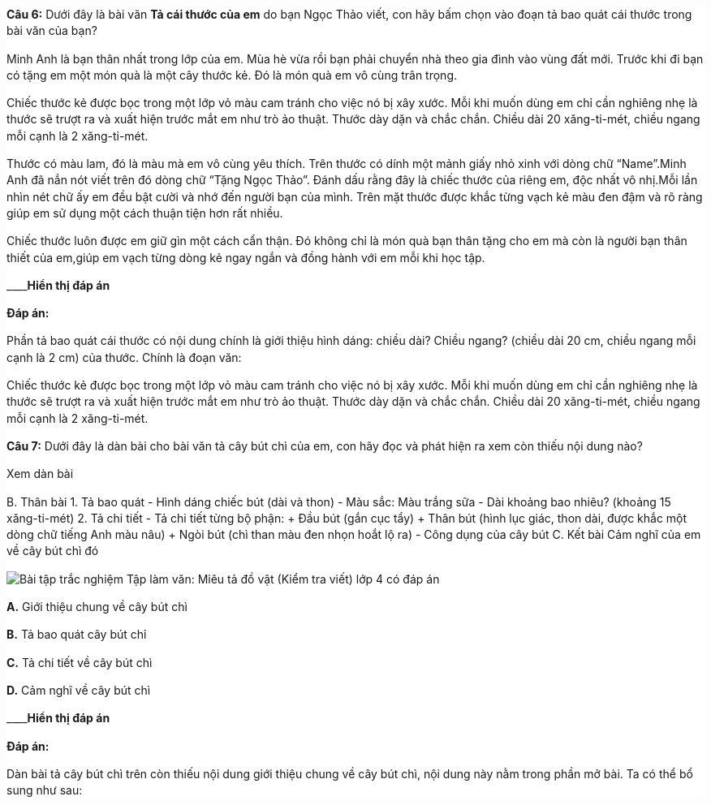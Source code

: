 **Câu 6:** Dưới đây là bài văn **Tả cái thước của em** do bạn Ngọc Thảo viết, con hãy bấm chọn vào đoạn tả bao quát cái thước trong bài văn của bạn?

Minh Anh là bạn thân nhất trong lớp của em. Mùa hè vừa rồi bạn phải chuyển nhà theo gia đình vào vùng đất mới. Trước khi đi bạn có tặng em một món quà là một cây thước kẻ. Đó là món quà em vô cùng trân trọng.

Chiếc thước kẻ được bọc trong một lớp vỏ màu cam tránh cho việc nó bị xây xước. Mỗi khi muốn dùng em chỉ cần nghiêng nhẹ là thước sẽ trượt ra và xuất hiện trước mắt em như trò ảo thuật. Thước dày dặn và chắc chắn. Chiều dài 20 xăng-ti-mét, chiều ngang mỗi cạnh là 2 xăng-ti-mét.

Thước có màu lam, đó là màu mà em vô cùng yêu thích. Trên thước có dính một mảnh giấy nhỏ xinh với dòng chữ “Name”.Minh Anh đã nắn nót viết trên đó dòng chữ “Tặng Ngọc Thảo”. Đánh dấu rằng đây là chiếc thước của riêng em, độc nhất vô nhị.Mỗi lần nhìn nét chữ ấy em đều bật cười và nhớ đến người bạn của mình. Trên mặt thước được khắc từng vạch kẻ màu đen đậm và rõ ràng giúp em sử dụng một cách thuận tiện hơn rất nhiều.

Chiếc thước luôn được em giữ gìn một cách cẩn thận. Đó không chỉ là món quà bạn thân tặng cho em mà còn là người bạn thân thiết của em,giúp em vạch từng dòng kẻ ngay ngắn và đồng hành với em mỗi khi học tập.

____**Hiển thị đáp án**

**Đáp án:**

Phần tả bao quát cái thước có nội dung chính là giới thiệu hình dáng: chiều dài? Chiều ngang? (chiều dài 20 cm, chiều ngang mỗi cạnh là 2 cm) của thước. Chính là đoạn văn:

Chiếc thước kẻ được bọc trong một lớp vỏ màu cam tránh cho việc nó bị xây xước. Mỗi khi muốn dùng em chỉ cần nghiêng nhẹ là thước sẽ trượt ra và xuất hiện trước mắt em như trò ảo thuật. Thước dày dặn và chắc chắn. Chiều dài 20 xăng-ti-mét, chiều ngang mỗi cạnh là 2 xăng-ti-mét.

**Câu 7:** Dưới đây là dàn bài cho bài văn tả cây bút chì của em, con hãy đọc và phát hiện ra xem còn thiếu nội dung nào? 

Xem dàn bài 

B. Thân bài 1. Tả bao quát - Hình dáng chiếc bút (dài và thon) - Màu sắc: Màu trắng sữa - Dài khoảng bao nhiêu? (khoảng 15 xăng-ti-mét) 2. Tả chi tiết - Tả chi tiết từng bộ phận: + Đầu bút (gắn cục tẩy) + Thân bút (hình lục giác, thon dài, được khắc một dòng chữ tiếng Anh màu nâu) + Ngòi bút (chì than màu đen nhọn hoắt lộ ra) - Công dụng của cây bút C. Kết bài Cảm nghĩ của em về cây bút chì đó

![Bài tập trắc nghiệm Tập làm văn: Miêu tả đồ vật \(Kiểm tra viết\) lớp 4 có đáp án](https://vietjack.com/tieng-viet-lop-4/images/trac-nghiem-tap-lam-van-mieu-ta-do-vat-kiem-tra-viet-118172.PNG)

**A.** Giới thiệu chung về cây bút chì

**B.** Tả bao quát cây bút chỉ

**C.** Tả chi tiết về cây bút chì

**D.** Cảm nghĩ về cây bút chì

____**Hiển thị đáp án**

**Đáp án:**

Dàn bài tả cây bút chì trên còn thiếu nội dung giới thiệu chung về cây bút chì, nội dung này nằm trong phần mở bài. Ta có thể bổ sung như sau:
